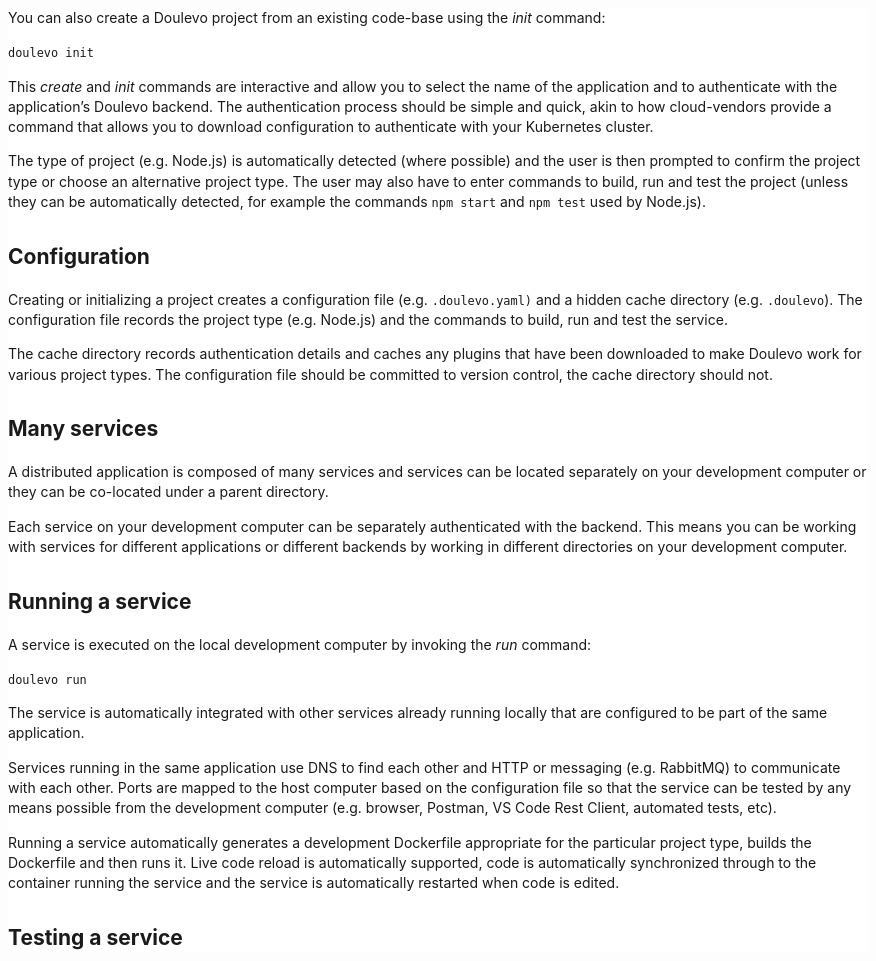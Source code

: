 You can also create a Doulevo project from an existing code-base using the _init_ command:
```bash
doulevo init
```

This *create* and *init* commands are interactive and allow you to select the name of the application and to authenticate with the application’s Doulevo backend. The authentication process should be simple and quick, akin to how cloud-vendors provide a command that allows you to download configuration to authenticate with your Kubernetes cluster.

The type of project (e.g. Node.js) is automatically detected (where possible) and the user is then prompted to confirm the project type or choose an alternative project type. The user may also have to enter commands to build, run and test the project (unless they can be automatically detected, for example the commands `npm start` and `npm test` used by Node.js). 

## Configuration

Creating or initializing a project creates a configuration file (e.g. `.doulevo.yaml)` and a hidden cache directory (e.g. `.doulevo`). The configuration file records the project type (e.g. Node.js) and the commands to build, run and test the service. 

The cache directory records authentication details and caches any plugins that have been downloaded to make Doulevo work for various project types. The configuration file should be committed to version control, the cache directory should not.

## Many services

A distributed application is composed of many services and services can be located separately on your development computer or they can be co-located under a parent directory.

Each service on your development computer can be separately authenticated with the backend. This means you can be working with services for different applications or different backends by working in different directories on your development computer. 

## Running a service

A service is executed on the local development computer by invoking the _run_ command:
```bash
doulevo run
```

The service is automatically integrated with other services already running locally that are configured to be part of the same application. 

Services running in the same application use DNS to find each other and HTTP or messaging (e.g. RabbitMQ) to communicate with each other. Ports are mapped to the host computer based on the configuration file so that the service can be tested by any means possible from the development computer (e.g. browser, Postman, VS Code Rest Client, automated tests, etc).

Running a service automatically generates a development Dockerfile appropriate for the particular project type, builds the Dockerfile and then runs it. Live code reload is automatically supported, code is automatically synchronized through to the container running the service and the service is automatically restarted when code is edited.

## Testing a service
